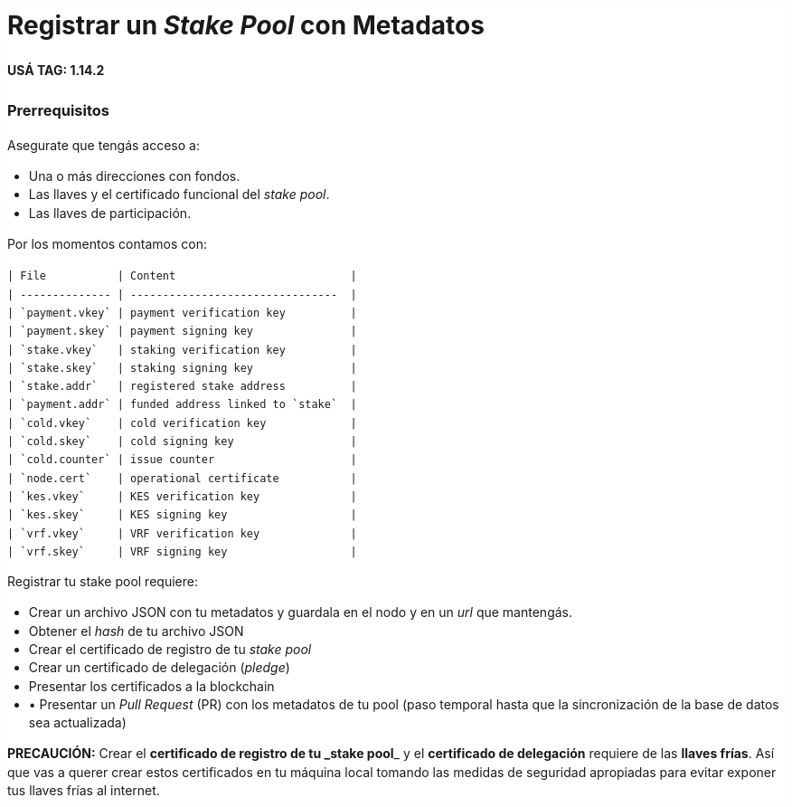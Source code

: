 # Registrar un _Stake Pool_ con Metadatos

**USÁ TAG: 1.14.2**

### Prerrequisitos

Asegurate que tengás acceso a:

* Una o más direcciones con fondos.
* Las llaves y el certificado funcional del _stake pool_.
* Las llaves de participación.

Por los momentos contamos con:

    | File           | Content                           |
    | -------------- | --------------------------------  |
    | `payment.vkey` | payment verification key          |
    | `payment.skey` | payment signing key               |
    | `stake.vkey`   | staking verification key          |
    | `stake.skey`   | staking signing key               |
    | `stake.addr`   | registered stake address          |
    | `payment.addr` | funded address linked to `stake`  |
    | `cold.vkey`    | cold verification key             |
    | `cold.skey`    | cold signing key                  |
    | `cold.counter` | issue counter                     |
    | `node.cert`    | operational certificate           |
    | `kes.vkey`     | KES verification key              |
    | `kes.skey`     | KES signing key                   |
    | `vrf.vkey`     | VRF verification key              |
    | `vrf.skey`     | VRF signing key                   |


Registrar tu stake pool requiere:

* Crear un archivo JSON con tu metadatos y guardala en el nodo y en un _url_ que mantengás.
* Obtener el _hash_ de tu archivo JSON
* Crear el certificado de registro de tu _stake pool_
* Crear un certificado de delegación (_pledge_)
* Presentar los certificados a la blockchain
* •	Presentar un _Pull Request_ (PR) con los metadatos de tu pool (paso temporal hasta que la sincronización de la base de datos sea actualizada)

**PRECAUCIÓN:** Crear el **certificado de registro de tu _stake pool**_ y el **certificado de delegación** requiere de las **llaves frías**. Así que vas a querer crear estos certificados en tu máquina local tomando las medidas de seguridad apropiadas para evitar exponer tus llaves frías al internet.  
